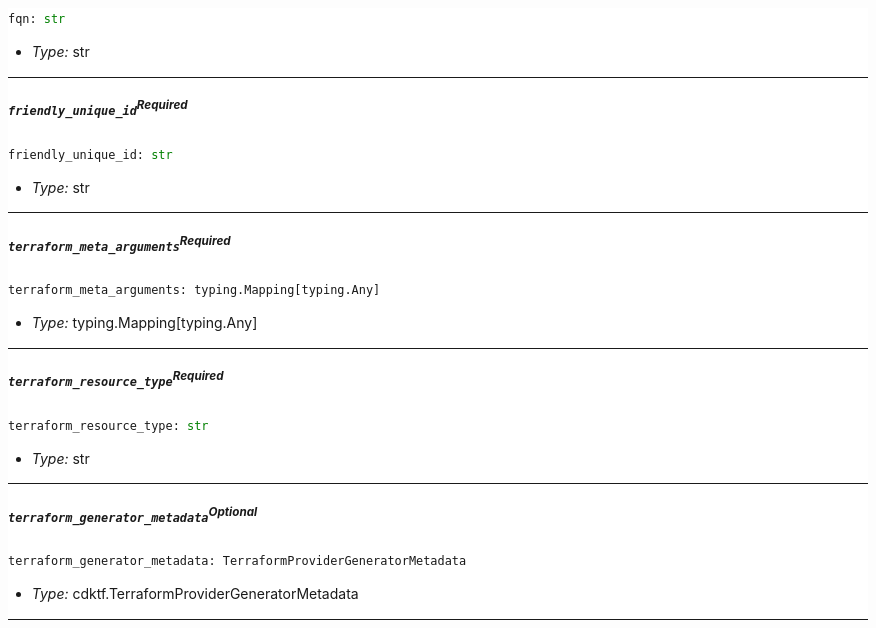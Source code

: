```python
fqn: str
```

- *Type:* str

---

##### `friendly_unique_id`<sup>Required</sup> <a name="friendly_unique_id" id="@cdktf/provider-cloudflare.dataCloudflareZoneDnsSettings.DataCloudflareZoneDnsSettings.property.friendlyUniqueId"></a>

```python
friendly_unique_id: str
```

- *Type:* str

---

##### `terraform_meta_arguments`<sup>Required</sup> <a name="terraform_meta_arguments" id="@cdktf/provider-cloudflare.dataCloudflareZoneDnsSettings.DataCloudflareZoneDnsSettings.property.terraformMetaArguments"></a>

```python
terraform_meta_arguments: typing.Mapping[typing.Any]
```

- *Type:* typing.Mapping[typing.Any]

---

##### `terraform_resource_type`<sup>Required</sup> <a name="terraform_resource_type" id="@cdktf/provider-cloudflare.dataCloudflareZoneDnsSettings.DataCloudflareZoneDnsSettings.property.terraformResourceType"></a>

```python
terraform_resource_type: str
```

- *Type:* str

---

##### `terraform_generator_metadata`<sup>Optional</sup> <a name="terraform_generator_metadata" id="@cdktf/provider-cloudflare.dataCloudflareZoneDnsSettings.DataCloudflareZoneDnsSettings.property.terraformGeneratorMetadata"></a>

```python
terraform_generator_metadata: TerraformProviderGeneratorMetadata
```

- *Type:* cdktf.TerraformProviderGeneratorMetadata

---
